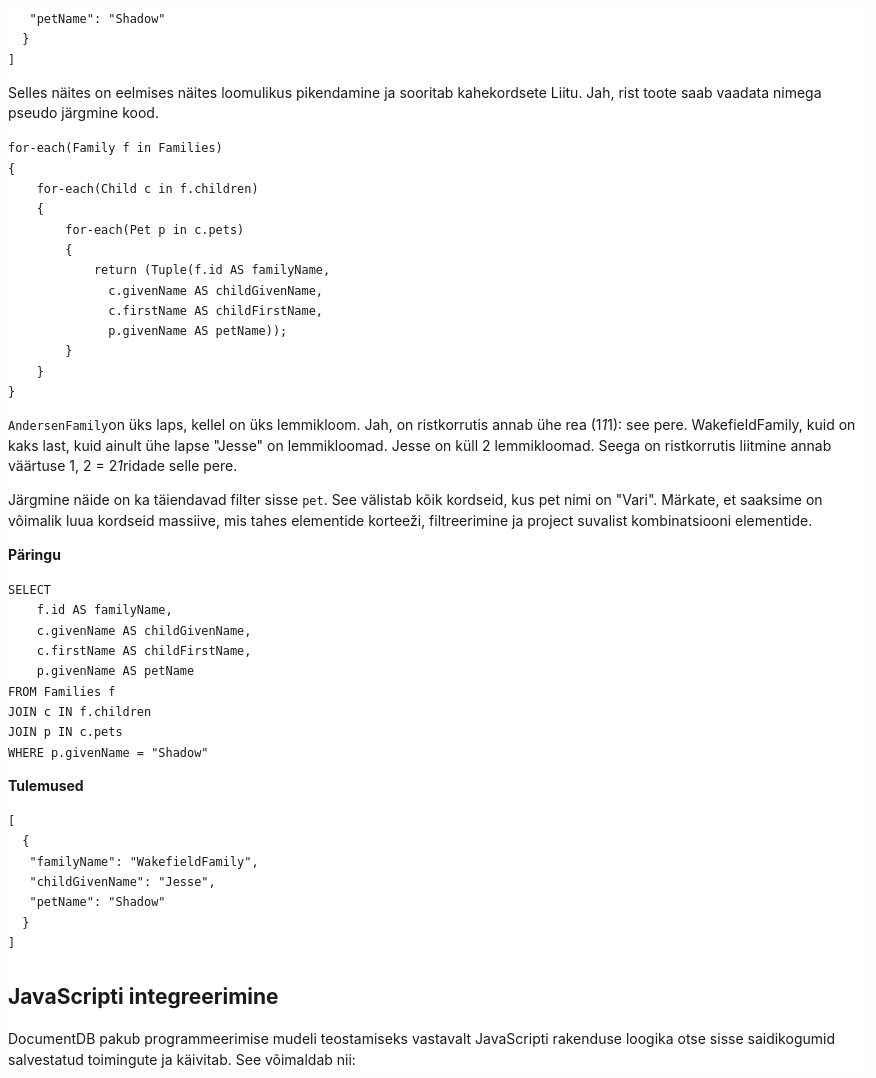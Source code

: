        "petName": "Shadow"
      }
    ]



Selles näites on eelmises näites loomulikus pikendamine ja sooritab kahekordsete Liitu. Jah, rist toote saab vaadata nimega pseudo järgmine kood.

    for-each(Family f in Families)
    {   
        for-each(Child c in f.children)
        {
            for-each(Pet p in c.pets)
            {
                return (Tuple(f.id AS familyName, 
                  c.givenName AS childGivenName, 
                  c.firstName AS childFirstName,
                  p.givenName AS petName));
            }
        }
    }

`AndersenFamily`on üks laps, kellel on üks lemmikloom. Jah, on ristkorrutis annab ühe rea (1*1*1): see pere. WakefieldFamily, kuid on kaks last, kuid ainult ühe lapse "Jesse" on lemmikloomad. Jesse on küll 2 lemmikloomad. Seega on ristkorrutis liitmine annab väärtuse 1, 2 = 2*1*ridade selle pere.

Järgmine näide on ka täiendavad filter sisse `pet`. See välistab kõik kordseid, kus pet nimi on "Vari". Märkate, et saaksime on võimalik luua kordseid massiive, mis tahes elementide korteeži, filtreerimine ja project suvalist kombinatsiooni elementide. 

**Päringu**

    SELECT 
        f.id AS familyName,
        c.givenName AS childGivenName,
        c.firstName AS childFirstName,
        p.givenName AS petName 
    FROM Families f 
    JOIN c IN f.children 
    JOIN p IN c.pets
    WHERE p.givenName = "Shadow"

**Tulemused**

    [
      {
       "familyName": "WakefieldFamily", 
       "childGivenName": "Jesse", 
       "petName": "Shadow"
      }
    ]


## <a name="javascript-integration"></a>JavaScripti integreerimine
DocumentDB pakub programmeerimise mudeli teostamiseks vastavalt JavaScripti rakenduse loogika otse sisse saidikogumid salvestatud toimingute ja käivitab. See võimaldab nii:
